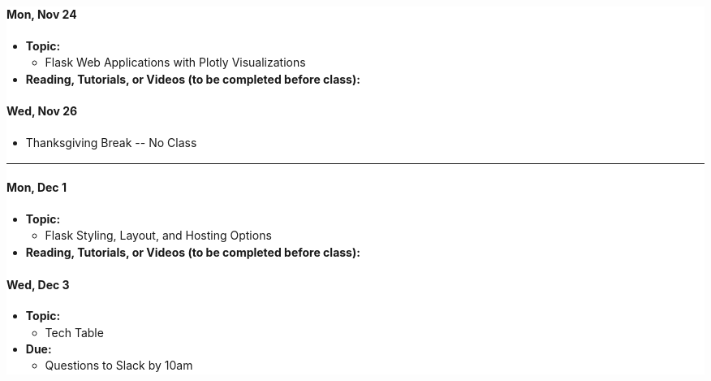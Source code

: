 

#### Mon, Nov 24
* **Topic:**
    * Flask Web Applications with Plotly Visualizations
* **Reading, Tutorials, or Videos (to be completed before class):** 

#### Wed, Nov 26
* Thanksgiving Break -- No Class

---


#### Mon, Dec 1
* **Topic:**
    * Flask Styling, Layout, and Hosting Options
* **Reading, Tutorials, or Videos (to be completed before class):** 

#### Wed, Dec 3
* **Topic:**
    * Tech Table
* **Due:** 
    * Questions to Slack by 10am